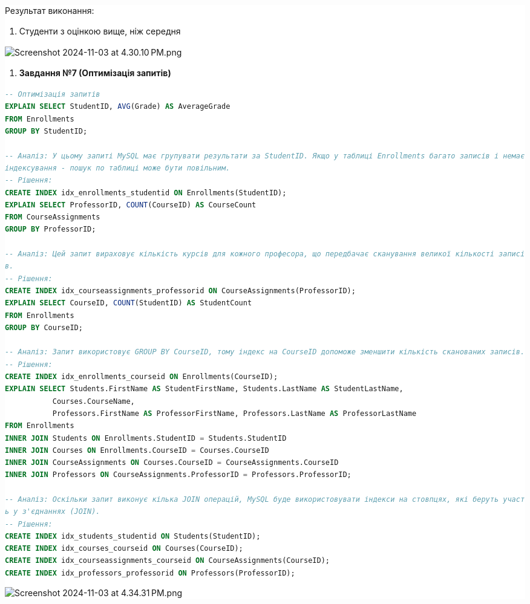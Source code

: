 Результат виконання:
1. Студенти з оцінкою вище, ніж середня

![Screenshot 2024-11-03 at 4.30.10 PM.png](%D0%9F%D1%80%D0%B0%D0%BA%D1%82%D0%B8%D1%87%D0%BD%D0%B0%20%D0%A0%D0%BE%D0%B1%D0%BE%D1%82%D0%B0%20%E2%84%962%2013346d4316e180af8143e4ad7950be3b/Screenshot_2024-11-03_at_4.30.10_PM.png)

1. **Завдання №7 (Оптимізація запитів)**

```sql
-- Оптимізація запитів
EXPLAIN SELECT StudentID, AVG(Grade) AS AverageGrade
FROM Enrollments
GROUP BY StudentID;

-- Аналіз: У цьому запиті MySQL має групувати результати за StudentID. Якщо у таблиці Enrollments багато записів і немає індексування - пошук по таблиці може бути повільним.
-- Рішення: 
CREATE INDEX idx_enrollments_studentid ON Enrollments(StudentID);
EXPLAIN SELECT ProfessorID, COUNT(CourseID) AS CourseCount
FROM CourseAssignments
GROUP BY ProfessorID;

-- Аналіз: Цей запит вираховує кількість курсів для кожного професора, що передбачає сканування великої кількості записів.
-- Рішення:
CREATE INDEX idx_courseassignments_professorid ON CourseAssignments(ProfessorID);
EXPLAIN SELECT CourseID, COUNT(StudentID) AS StudentCount
FROM Enrollments
GROUP BY CourseID;

-- Аналіз: Запит використовує GROUP BY CourseID, тому індекс на CourseID допоможе зменшити кількість сканованих записів.
-- Рішення:
CREATE INDEX idx_enrollments_courseid ON Enrollments(CourseID);
EXPLAIN SELECT Students.FirstName AS StudentFirstName, Students.LastName AS StudentLastName,
           Courses.CourseName, 
           Professors.FirstName AS ProfessorFirstName, Professors.LastName AS ProfessorLastName
FROM Enrollments
INNER JOIN Students ON Enrollments.StudentID = Students.StudentID
INNER JOIN Courses ON Enrollments.CourseID = Courses.CourseID
INNER JOIN CourseAssignments ON Courses.CourseID = CourseAssignments.CourseID
INNER JOIN Professors ON CourseAssignments.ProfessorID = Professors.ProfessorID;

-- Аналіз: Оскільки запит виконує кілька JOIN операцій, MySQL буде використовувати індекси на стовпцях, які беруть участь у з'єднаннях (JOIN).
-- Рішення:
CREATE INDEX idx_students_studentid ON Students(StudentID);
CREATE INDEX idx_courses_courseid ON Courses(CourseID);
CREATE INDEX idx_courseassignments_courseid ON CourseAssignments(CourseID);
CREATE INDEX idx_professors_professorid ON Professors(ProfessorID);
```

![Screenshot 2024-11-03 at 4.34.31 PM.png](%D0%9F%D1%80%D0%B0%D0%BA%D1%82%D0%B8%D1%87%D0%BD%D0%B0%20%D0%A0%D0%BE%D0%B1%D0%BE%D1%82%D0%B0%20%E2%84%962%2013346d4316e180af8143e4ad7950be3b/Screenshot_2024-11-03_at_4.34.31_PM.png)
